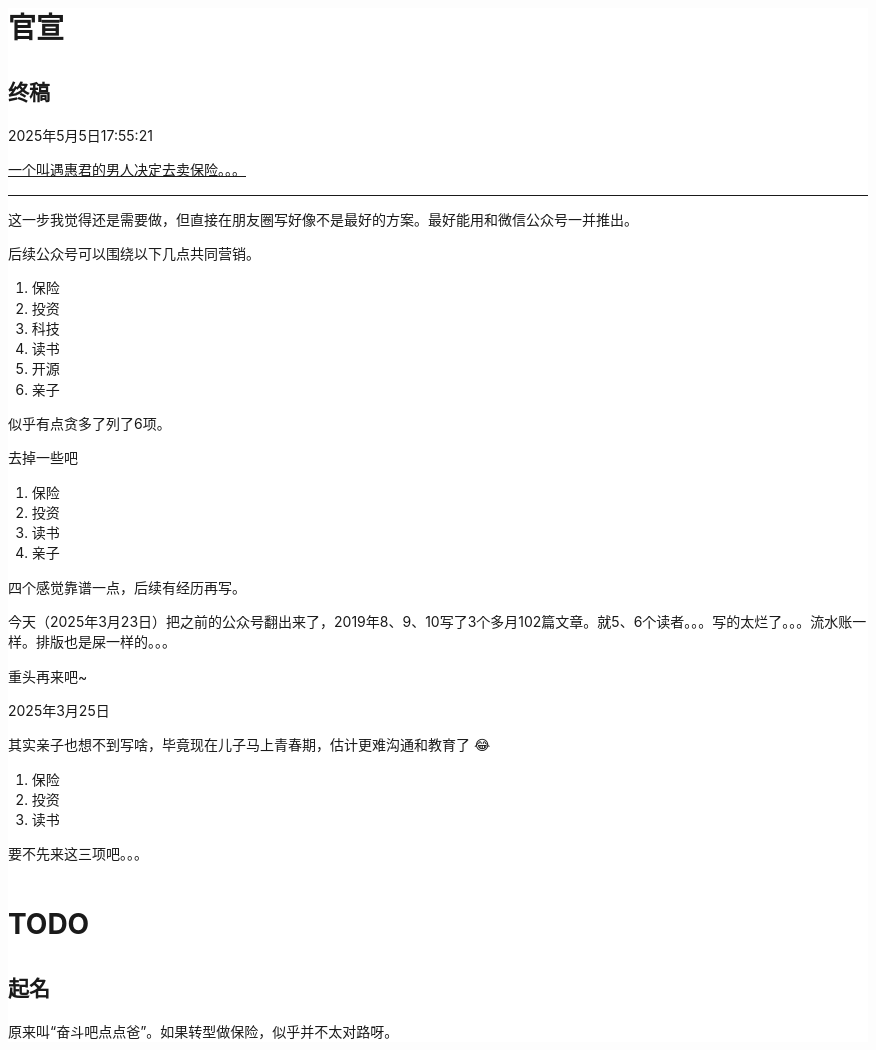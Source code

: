 # 官宣

## 终稿

2025年5月5日17:55:21

[一个叫遇惠君的男人决定去卖保险。。。](https://mp.weixin.qq.com/s/DZ9MY_fOs5K7y2OdWlaFFw)

----------



这一步我觉得还是需要做，但直接在朋友圈写好像不是最好的方案。最好能用和微信公众号一并推出。

后续公众号可以围绕以下几点共同营销。

1. 保险
1. 投资
1. 科技
1. 读书
1. 开源
1. 亲子

似乎有点贪多了列了6项。

去掉一些吧

1. 保险
1. 投资
1. 读书
1. 亲子


四个感觉靠谱一点，后续有经历再写。


今天（2025年3月23日）把之前的公众号翻出来了，2019年8、9、10写了3个多月102篇文章。就5、6个读者。。。写的太烂了。。。流水账一样。排版也是屎一样的。。。

重头再来吧~



2025年3月25日

其实亲子也想不到写啥，毕竟现在儿子马上青春期，估计更难沟通和教育了 :joy:

1. 保险
1. 投资
1. 读书

要不先来这三项吧。。。

# TODO

## 起名

原来叫“奋斗吧点点爸”。如果转型做保险，似乎并不太对路呀。
